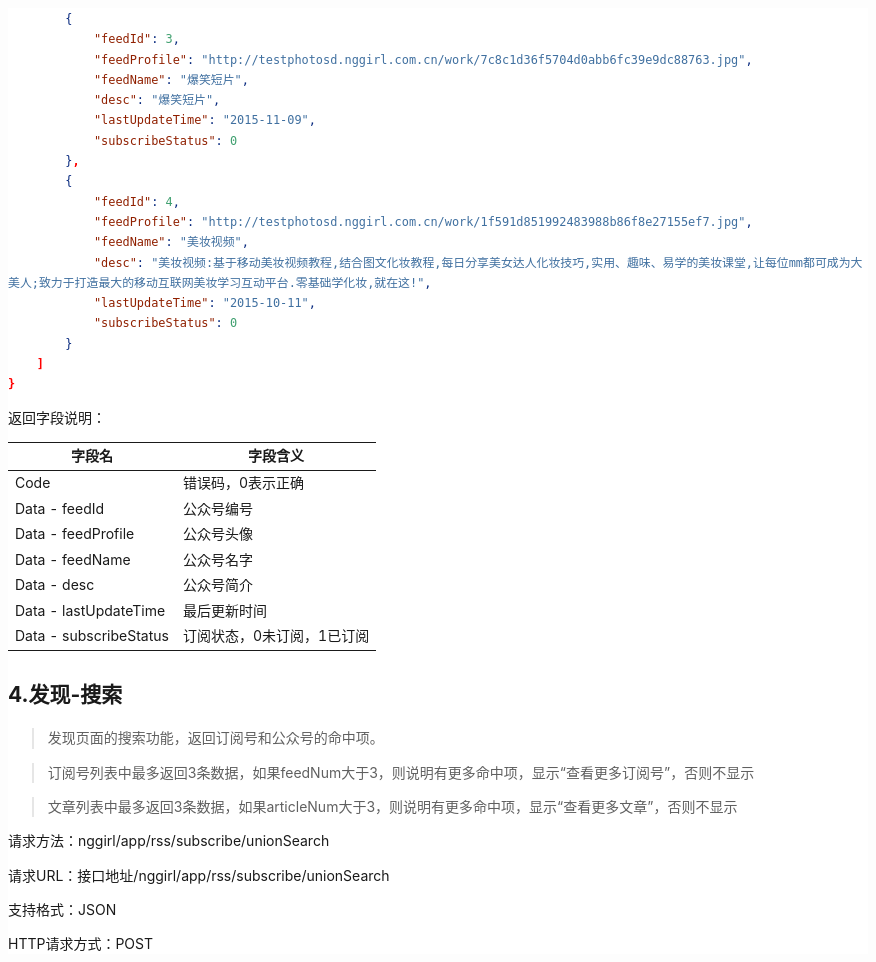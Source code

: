 ```json
        {
            "feedId": 3,
            "feedProfile": "http://testphotosd.nggirl.com.cn/work/7c8c1d36f5704d0abb6fc39e9dc88763.jpg",
            "feedName": "爆笑短片",
            "desc": "爆笑短片",
            "lastUpdateTime": "2015-11-09",
            "subscribeStatus": 0
        },
        {
            "feedId": 4,
            "feedProfile": "http://testphotosd.nggirl.com.cn/work/1f591d851992483988b86f8e27155ef7.jpg",
            "feedName": "美妆视频",
            "desc": "美妆视频:基于移动美妆视频教程,结合图文化妆教程,每日分享美女达人化妆技巧,实用、趣味、易学的美妆课堂,让每位mm都可成为大美人;致力于打造最大的移动互联网美妆学习互动平台.零基础学化妆,就在这!",
            "lastUpdateTime": "2015-10-11",
            "subscribeStatus": 0
        }
    ]
}
```
返回字段说明：

|字段名|字段含义|
|---|---|
|Code	|错误码，0表示正确|
|Data - feedId	|公众号编号|
|Data - feedProfile	|公众号头像|
|Data - feedName	|公众号名字|
|Data - desc	|公众号简介|
|Data - lastUpdateTime	|最后更新时间|
|Data - subscribeStatus	|订阅状态，0未订阅，1已订阅|


<h2 id="4">4.发现-搜索</h2>

>发现页面的搜索功能，返回订阅号和公众号的命中项。

>订阅号列表中最多返回3条数据，如果feedNum大于3，则说明有更多命中项，显示“查看更多订阅号”，否则不显示

>文章列表中最多返回3条数据，如果articleNum大于3，则说明有更多命中项，显示“查看更多文章”，否则不显示

请求方法：nggirl/app/rss/subscribe/unionSearch

请求URL：接口地址/nggirl/app/rss/subscribe/unionSearch

支持格式：JSON

HTTP请求方式：POST

